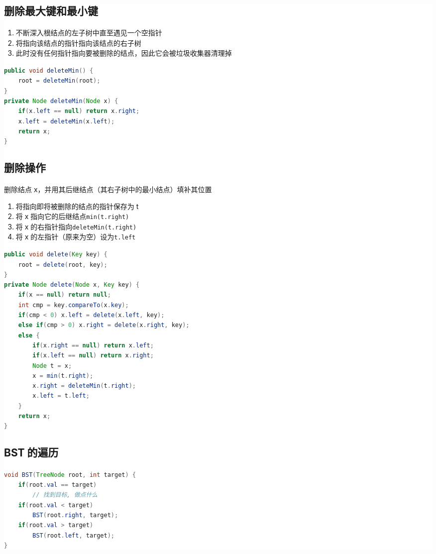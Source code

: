 ## 删除最大键和最小键

1. 不断深入根结点的左子树中直至遇见一个空指针
2. 将指向该结点的指针指向该结点的右子树
3. 此时没有任何指针指向要被删除的结点，因此它会被垃圾收集器清理掉

```java
public void deleteMin() {
	root = deleteMin(root);
}
private Node deleteMin(Node x) {
    if(x.left == null) return x.right;
    x.left = deleteMin(x.left);
    return x;
}
```

## 删除操作

删除结点 x，并用其后继结点（其右子树中的最小结点）填补其位置

1. 将指向即将被删除的结点的指针保存为 t
2. 将 x 指向它的后继结点`min(t.right)`
3. 将 x 的右指针指向`deleteMin(t.right)`
4. 将 x 的左指针（原来为空）设为`t.left`

```java
public void delete(Key key) {
    root = delete(root, key);
}
private Node delete(Node x, Key key) {
	if(x == null) return null;
    int cmp = key.compareTo(x.key);
    if(cmp < 0) x.left = delete(x.left, key);
    else if(cmp > 0) x.right = delete(x.right, key);
    else {
        if(x.right == null) return x.left;
        if(x.left == null) return x.right;
        Node t = x;
        x = min(t.right);
        x.right = deleteMin(t.right);
        x.left = t.left;
    }
    return x;
}
```

## BST 的遍历

```java
void BST(TreeNode root, int target) {
    if(root.val == target)
        // 找到目标, 做点什么
    if(root.val < target)
        BST(root.right, target);
    if(root.val > target)
        BST(root.left, target);
}
```
